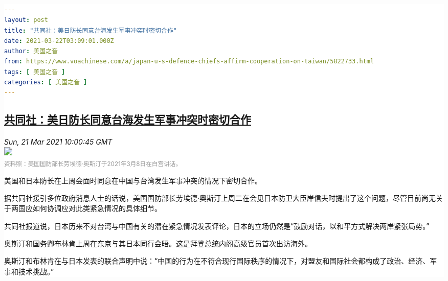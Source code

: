```yaml
---
layout: post
title: "共同社：美日防长同意台海发生军事冲突时密切合作"
date: 2021-03-22T03:09:01.000Z
author: 美国之音
from: https://www.voachinese.com/a/japan-u-s-defence-chiefs-affirm-cooperation-on-taiwan/5822733.html
tags: [ 美国之音 ]
categories: [ 美国之音 ]
---
```


[共同社：美日防长同意台海发生军事冲突时密切合作](https://www.voachinese.com/a/japan-u-s-defence-chiefs-affirm-cooperation-on-taiwan/5822733.html)
------

<div>
<div><i>Sun, 21 Mar 2021 10:00:45 GMT</i></div><img src="https://images.weserv.nl?url=gdb.voanews.com/82fa29aa-b3cd-40d2-863b-0cf81c390374_r1_s_w900.jpg" width="100%"><div><small style="color: #999;">资料照：美国国防部长劳埃德·奥斯汀于2021年3月8日在白宫讲话。</small></div><p>美国和日本防长在上周会面时同意在中国与台湾发生军事冲突的情况下密切合作。</p><p>据共同社援引多位政府消息人士的话说，美国国防部长劳埃德·奥斯汀上周二在会见日本防卫大臣岸信夫时提出了这个问题，尽管目前尚无关于两国应如何协调应对此类紧急情况的具体细节。</p><p>共同社报道说，日本历来不对台湾与中国有关的潜在紧急情况发表评论，日本的立场仍然是“鼓励对话，以和平方式解决两岸紧张局势。”</p><p>奥斯汀和国务卿布林肯上周在东京与其日本同行会晤。这是拜登总统内阁高级官员首次出访海外。</p><p>奥斯汀和布林肯在与日本发表的联合声明中说：“中国的行为在不符合现行国际秩序的情况下，对盟友和国际社会都构成了政治、经济、军事和技术挑战。”</p>
</div>

